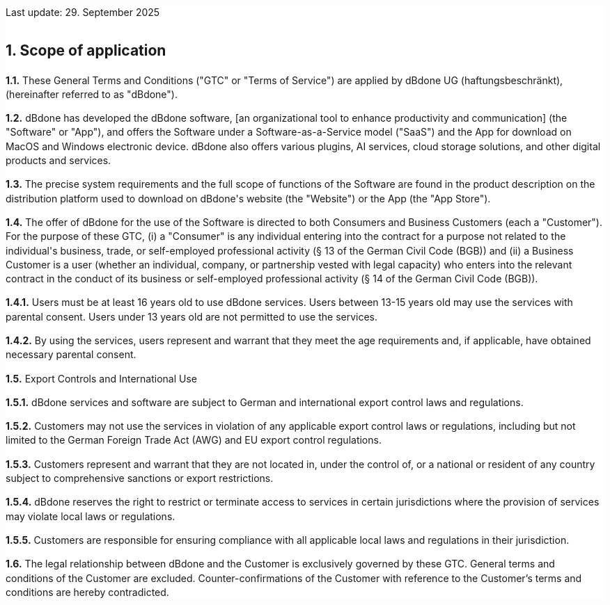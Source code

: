 Last update: 29. September 2025

## 1. Scope of application

**1.1.** These General Terms and Conditions ("GTC" or "Terms of Service") are
applied by dBdone UG (haftungsbeschränkt), (hereinafter referred to as
"dBdone").

**1.2.** dBdone has developed the dBdone software, \[an organizational tool to
enhance productivity and communication\] (the "Software" or "App"), and offers
the Software under a Software-as-a-Service model ("SaaS") and the App for
download on MacOS and Windows electronic device. dBdone also offers various
plugins, AI services, cloud storage solutions, and other digital products and
services.

**1.3.** The precise system requirements and the full scope of functions of the
Software are found in the product description on the distribution platform used
to download on dBdone's website (the "Website") or the App (the "App Store").

**1.4.** The offer of dBdone for the use of the Software is directed to both
Consumers and Business Customers (each a "Customer"). For the purpose of these
GTC, (i) a "Consumer" is any individual entering into the contract for a purpose
not related to the individual's business, trade, or self-employed professional
activity (§ 13 of the German Civil Code (BGB)) and (ii) a Business Customer is a
user (whether an individual, company, or partnership vested with legal capacity)
who enters into the relevant contract in the conduct of its business or
self-employed professional activity (§ 14 of the German Civil Code (BGB)).

**1.4.1.** Users must be at least 16 years old to use dBdone services. Users
between 13-15 years old may use the services with parental consent. Users under
13 years old are not permitted to use the services.

**1.4.2.** By using the services, users represent and warrant that they meet the
age requirements and, if applicable, have obtained necessary parental consent.

**1.5.** Export Controls and International Use

**1.5.1.** dBdone services and software are subject to German and international
export control laws and regulations.

**1.5.2.** Customers may not use the services in violation of any applicable
export control laws or regulations, including but not limited to the German
Foreign Trade Act (AWG) and EU export control regulations.

**1.5.3.** Customers represent and warrant that they are not located in, under
the control of, or a national or resident of any country subject to
comprehensive sanctions or export restrictions.

**1.5.4.** dBdone reserves the right to restrict or terminate access to services
in certain jurisdictions where the provision of services may violate local laws
or regulations.

**1.5.5.** Customers are responsible for ensuring compliance with all applicable
local laws and regulations in their jurisdiction.

**1.6.** The legal relationship between dBdone and the Customer is exclusively
governed by these GTC. General terms and conditions of the Customer are
excluded. Counter-confirmations of the Customer with reference to the Customer’s
terms and conditions are hereby contradicted.
